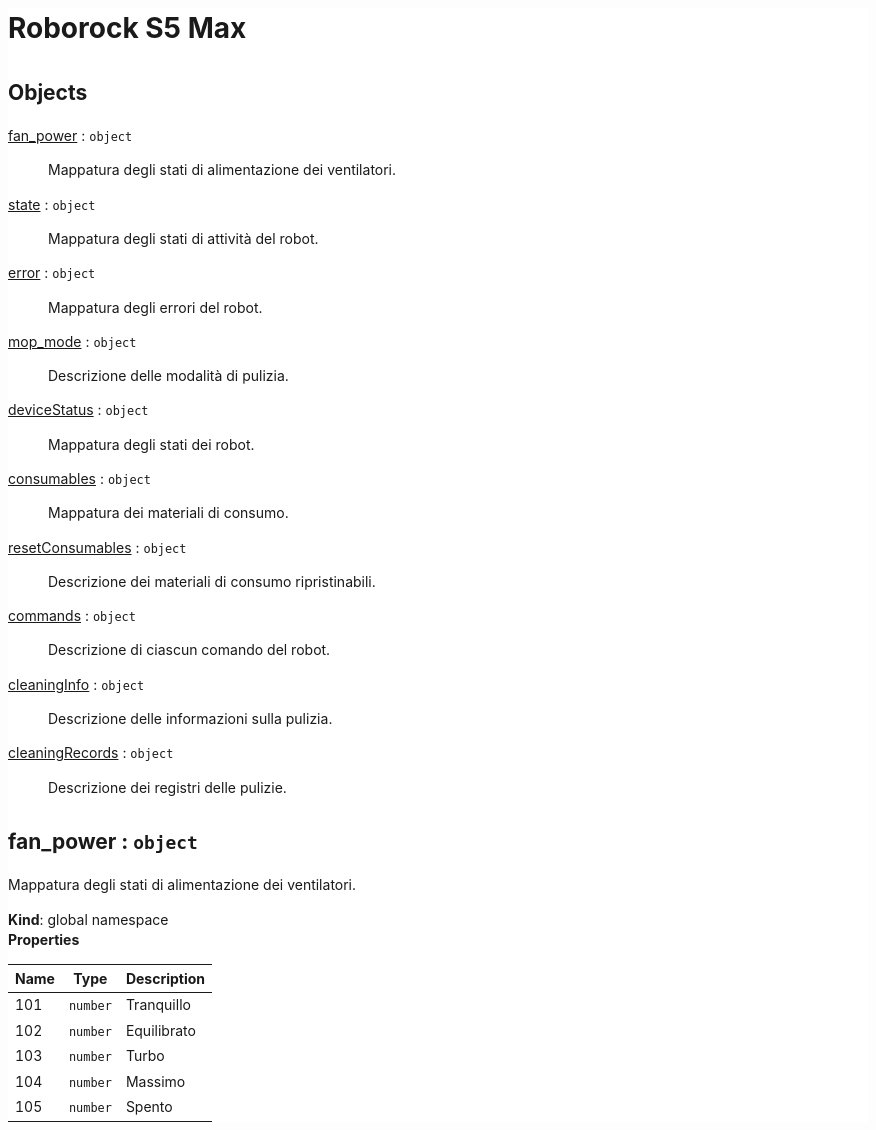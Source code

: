 # Roborock S5 Max

## Objects

<dl>
<dt><a href="#fan_power">fan_power</a> : <code>object</code></dt>
<dd><p>Mappatura degli stati di alimentazione dei ventilatori.</p>
</dd>
<dt><a href="#state">state</a> : <code>object</code></dt>
<dd><p>Mappatura degli stati di attività del robot.</p>
</dd>
<dt><a href="#error">error</a> : <code>object</code></dt>
<dd><p>Mappatura degli errori del robot.</p>
</dd>
<dt><a href="#mop_mode">mop_mode</a> : <code>object</code></dt>
<dd><p>Descrizione delle modalità di pulizia.</p>
</dd>
<dt><a href="#deviceStatus">deviceStatus</a> : <code>object</code></dt>
<dd><p>Mappatura degli stati dei robot.</p>
</dd>
<dt><a href="#consumables">consumables</a> : <code>object</code></dt>
<dd><p>Mappatura dei materiali di consumo.</p>
</dd>
<dt><a href="#resetConsumables">resetConsumables</a> : <code>object</code></dt>
<dd><p>Descrizione dei materiali di consumo ripristinabili.</p>
</dd>
<dt><a href="#commands">commands</a> : <code>object</code></dt>
<dd><p>Descrizione di ciascun comando del robot.</p>
</dd>
<dt><a href="#cleaningInfo">cleaningInfo</a> : <code>object</code></dt>
<dd><p>Descrizione delle informazioni sulla pulizia.</p>
</dd>
<dt><a href="#cleaningRecords">cleaningRecords</a> : <code>object</code></dt>
<dd><p>Descrizione dei registri delle pulizie.</p>
</dd>
</dl>

<a name="fan_power"></a>

## fan\_power : <code>object</code>
Mappatura degli stati di alimentazione dei ventilatori.

**Kind**: global namespace  
**Properties**

| Name | Type | Description |
| --- | --- | --- |
| 101 | <code>number</code> | Tranquillo |
| 102 | <code>number</code> | Equilibrato |
| 103 | <code>number</code> | Turbo |
| 104 | <code>number</code> | Massimo |
| 105 | <code>number</code> | Spento |
